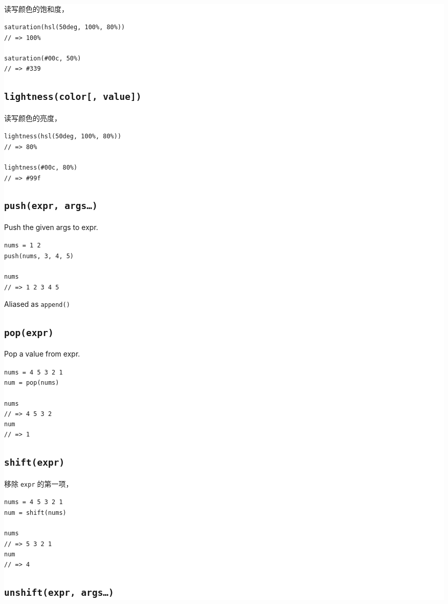 读写颜色的饱和度，

```stylus
saturation(hsl(50deg, 100%, 80%))
// => 100%

saturation(#00c, 50%)
// => #339
```

## `lightness(color[, value])`

读写颜色的亮度，

```stylus
lightness(hsl(50deg, 100%, 80%))
// => 80%

lightness(#00c, 80%)
// => #99f
```

## `push(expr, args…)`

Push the given args to expr.

```stylus
nums = 1 2
push(nums, 3, 4, 5)

nums
// => 1 2 3 4 5
```

Aliased as `append()`

## `pop(expr)`

Pop a value from expr.

```stylus
nums = 4 5 3 2 1
num = pop(nums)

nums
// => 4 5 3 2
num
// => 1
```

## `shift(expr)`

移除 `expr` 的第一项，

```stylus
nums = 4 5 3 2 1
num = shift(nums)

nums
// => 5 3 2 1
num
// => 4
``` 
## `unshift(expr, args…)`
